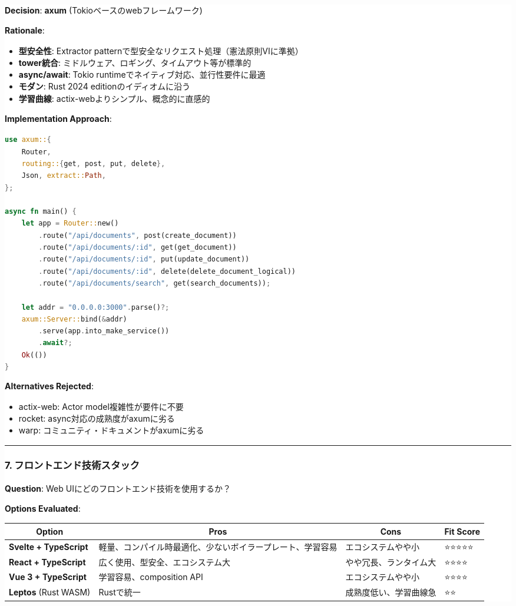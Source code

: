 **Decision**: **axum** (Tokioベースのwebフレームワーク)

**Rationale**:
- **型安全性**: Extractor patternで型安全なリクエスト処理（憲法原則VIに準拠）
- **tower統合**: ミドルウェア、ロギング、タイムアウト等が標準的
- **async/await**: Tokio runtimeでネイティブ対応、並行性要件に最適
- **モダン**: Rust 2024 editionのイディオムに沿う
- **学習曲線**: actix-webよりシンプル、概念的に直感的

**Implementation Approach**:
```rust
use axum::{
    Router,
    routing::{get, post, put, delete},
    Json, extract::Path,
};

async fn main() {
    let app = Router::new()
        .route("/api/documents", post(create_document))
        .route("/api/documents/:id", get(get_document))
        .route("/api/documents/:id", put(update_document))
        .route("/api/documents/:id", delete(delete_document_logical))
        .route("/api/documents/search", get(search_documents));
    
    let addr = "0.0.0.0:3000".parse()?;
    axum::Server::bind(&addr)
        .serve(app.into_make_service())
        .await?;
    Ok(())
}
```

**Alternatives Rejected**:
- actix-web: Actor model複雑性が要件に不要
- rocket: async対応の成熟度がaxumに劣る
- warp: コミュニティ・ドキュメントがaxumに劣る

---

### 7. フロントエンド技術スタック

**Question**: Web UIにどのフロントエンド技術を使用するか？

**Options Evaluated**:

| Option | Pros | Cons | Fit Score |
|--------|------|------|-----------|
| **Svelte + TypeScript** | 軽量、コンパイル時最適化、少ないボイラープレート、学習容易 | エコシステムやや小 | ⭐⭐⭐⭐⭐ |
| **React + TypeScript** | 広く使用、型安全、エコシステム大 | やや冗長、ランタイム大 | ⭐⭐⭐⭐ |
| **Vue 3 + TypeScript** | 学習容易、composition API | エコシステムやや小 | ⭐⭐⭐⭐ |
| **Leptos** (Rust WASM) | Rustで統一 | 成熟度低い、学習曲線急 | ⭐⭐ |
